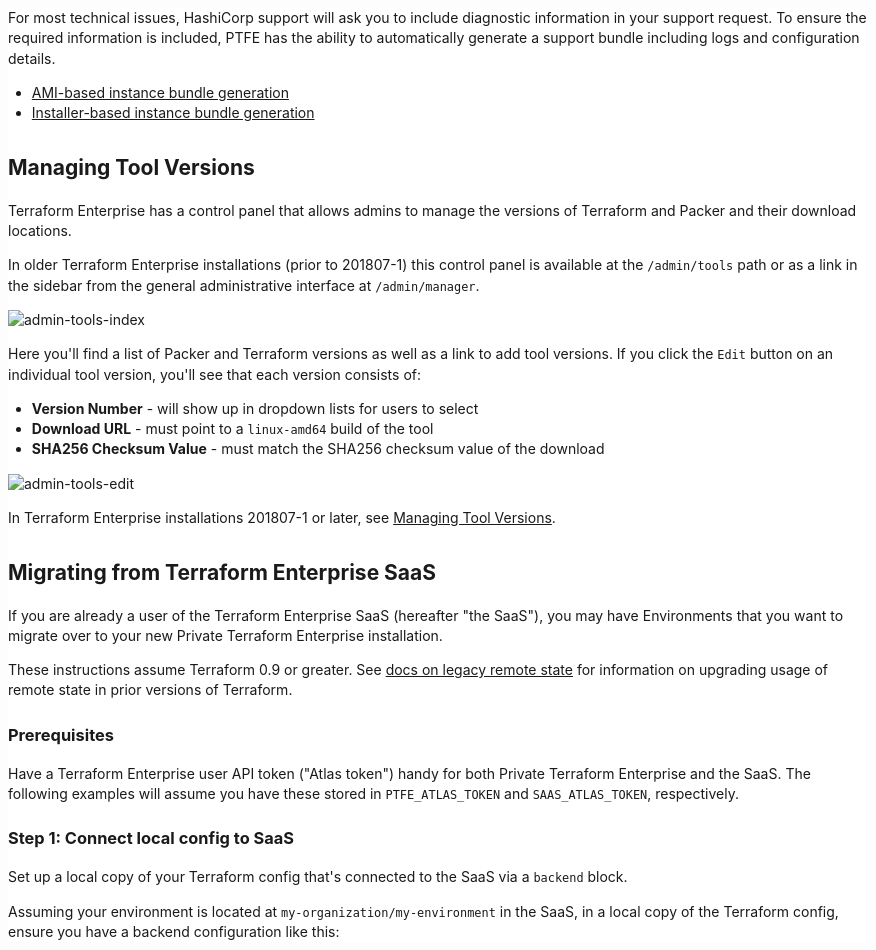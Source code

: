 For most technical issues, HashiCorp support will ask you to include diagnostic
information in your support request. To ensure the required information is included,
PTFE has the ability to automatically generate a support bundle including logs and configuration details.

* [AMI-based instance bundle generation](./diagnostics.html#ami-based-installs)
* [Installer-based instance bundle generation](./diagnostics.html#installer-based-instances)

## Managing Tool Versions

Terraform Enterprise has a control panel that allows admins to manage the versions of Terraform and Packer and their download locations.

In older Terraform Enterprise installations (prior to 201807-1) this control panel is available at the `/admin/tools` path or as a link in the sidebar from the general administrative interface at `/admin/manager`.

![admin-tools-index](assets/admin-tools-index.png)

Here you'll find a list of Packer and Terraform versions as well as a link to add tool versions. If you click the `Edit` button on an individual tool version, you'll see that each version consists of:

* **Version Number** - will show up in dropdown lists for users to select
* **Download URL** - must point to a `linux-amd64` build of the tool
* **SHA256 Checksum Value** - must match the SHA256 checksum value of the download

![admin-tools-edit](assets/admin-tools-edit.png)

In Terraform Enterprise installations 201807-1 or later, see [Managing Tool Versions](admin/resources.html#managing-terraform-versions).

## Migrating from Terraform Enterprise SaaS

If you are already a user of the Terraform Enterprise SaaS (hereafter "the SaaS"), you may have Environments that you want to migrate over to your new Private Terraform Enterprise installation.

These instructions assume Terraform 0.9 or greater. See [docs on legacy remote state](/docs/backends/legacy-0-8.html) for information on upgrading usage of remote state in prior versions of Terraform.

### Prerequisites

Have a Terraform Enterprise user API token ("Atlas token") handy for both Private Terraform Enterprise and the SaaS. The following examples will assume you have these stored in `PTFE_ATLAS_TOKEN` and `SAAS_ATLAS_TOKEN`, respectively.

### Step 1: Connect local config to SaaS

Set up a local copy of your Terraform config that's connected to the SaaS via a `backend` block.

Assuming your environment is located at `my-organization/my-environment` in the SaaS, in a local copy of the Terraform config, ensure you have a backend configuration like this:
